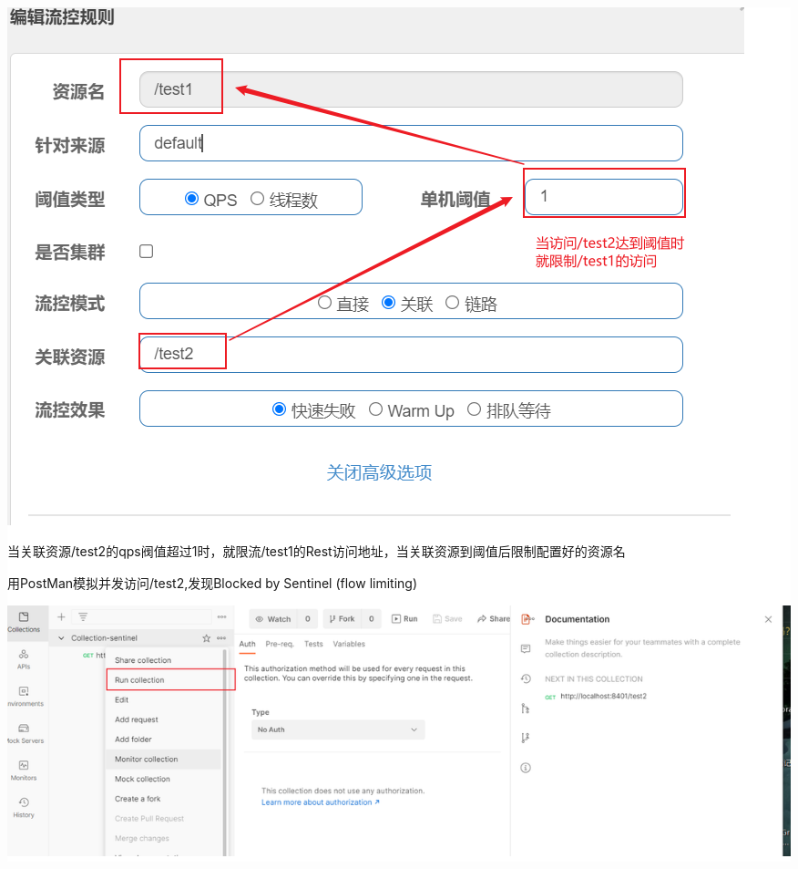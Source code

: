 ![image-20210604101059972](../../images/image-20210604101059972.png)

当关联资源/test2的qps阀值超过1时，就限流/test1的Rest访问地址，当关联资源到阈值后限制配置好的资源名



用PostMan模拟并发访问/test2,发现Blocked by Sentinel (flow limiting)

![image-20210604101749565](../../images/image-20210604101749565.png)
